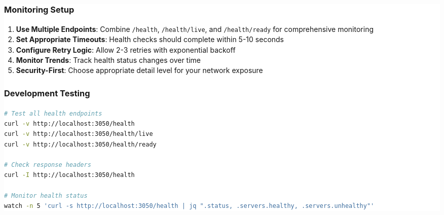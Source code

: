 ### Monitoring Setup

1. **Use Multiple Endpoints**: Combine `/health`, `/health/live`, and `/health/ready` for comprehensive monitoring
2. **Set Appropriate Timeouts**: Health checks should complete within 5-10 seconds
3. **Configure Retry Logic**: Allow 2-3 retries with exponential backoff
4. **Monitor Trends**: Track health status changes over time
5. **Security-First**: Choose appropriate detail level for your network exposure

### Development Testing

```bash
# Test all health endpoints
curl -v http://localhost:3050/health
curl -v http://localhost:3050/health/live
curl -v http://localhost:3050/health/ready

# Check response headers
curl -I http://localhost:3050/health

# Monitor health status
watch -n 5 'curl -s http://localhost:3050/health | jq ".status, .servers.healthy, .servers.unhealthy"'
```
